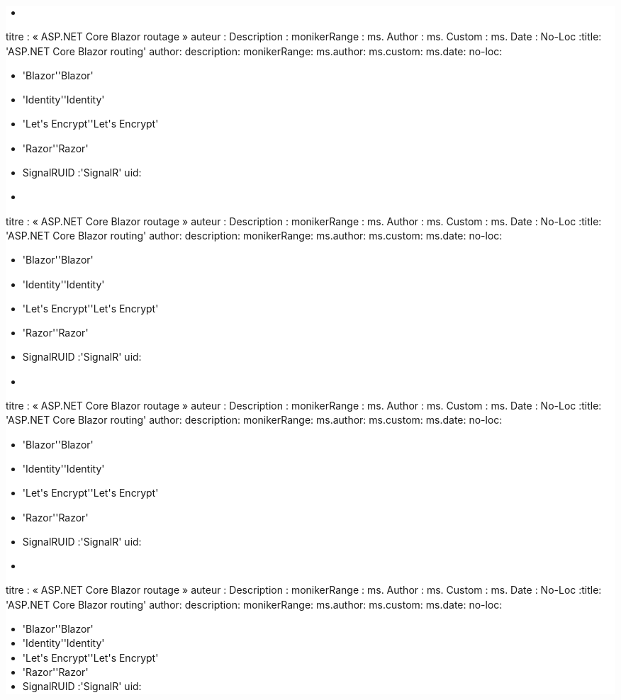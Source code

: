 -
<span data-ttu-id="98e44-348">titre : « ASP.NET Core Blazor routage » auteur : Description : monikerRange : ms. Author : ms. Custom : ms. Date : No-Loc :</span><span class="sxs-lookup"><span data-stu-id="98e44-348">title: 'ASP.NET Core Blazor routing' author: description: monikerRange: ms.author: ms.custom: ms.date: no-loc:</span></span>
- <span data-ttu-id="98e44-349">'Blazor'</span><span class="sxs-lookup"><span data-stu-id="98e44-349">'Blazor'</span></span>
- <span data-ttu-id="98e44-350">'Identity'</span><span class="sxs-lookup"><span data-stu-id="98e44-350">'Identity'</span></span>
- <span data-ttu-id="98e44-351">'Let's Encrypt'</span><span class="sxs-lookup"><span data-stu-id="98e44-351">'Let's Encrypt'</span></span>
- <span data-ttu-id="98e44-352">'Razor'</span><span class="sxs-lookup"><span data-stu-id="98e44-352">'Razor'</span></span>
- <span data-ttu-id="98e44-353">SignalRUID :</span><span class="sxs-lookup"><span data-stu-id="98e44-353">'SignalR' uid:</span></span> 

-
<span data-ttu-id="98e44-354">titre : « ASP.NET Core Blazor routage » auteur : Description : monikerRange : ms. Author : ms. Custom : ms. Date : No-Loc :</span><span class="sxs-lookup"><span data-stu-id="98e44-354">title: 'ASP.NET Core Blazor routing' author: description: monikerRange: ms.author: ms.custom: ms.date: no-loc:</span></span>
- <span data-ttu-id="98e44-355">'Blazor'</span><span class="sxs-lookup"><span data-stu-id="98e44-355">'Blazor'</span></span>
- <span data-ttu-id="98e44-356">'Identity'</span><span class="sxs-lookup"><span data-stu-id="98e44-356">'Identity'</span></span>
- <span data-ttu-id="98e44-357">'Let's Encrypt'</span><span class="sxs-lookup"><span data-stu-id="98e44-357">'Let's Encrypt'</span></span>
- <span data-ttu-id="98e44-358">'Razor'</span><span class="sxs-lookup"><span data-stu-id="98e44-358">'Razor'</span></span>
- <span data-ttu-id="98e44-359">SignalRUID :</span><span class="sxs-lookup"><span data-stu-id="98e44-359">'SignalR' uid:</span></span> 

-
<span data-ttu-id="98e44-360">titre : « ASP.NET Core Blazor routage » auteur : Description : monikerRange : ms. Author : ms. Custom : ms. Date : No-Loc :</span><span class="sxs-lookup"><span data-stu-id="98e44-360">title: 'ASP.NET Core Blazor routing' author: description: monikerRange: ms.author: ms.custom: ms.date: no-loc:</span></span>
- <span data-ttu-id="98e44-361">'Blazor'</span><span class="sxs-lookup"><span data-stu-id="98e44-361">'Blazor'</span></span>
- <span data-ttu-id="98e44-362">'Identity'</span><span class="sxs-lookup"><span data-stu-id="98e44-362">'Identity'</span></span>
- <span data-ttu-id="98e44-363">'Let's Encrypt'</span><span class="sxs-lookup"><span data-stu-id="98e44-363">'Let's Encrypt'</span></span>
- <span data-ttu-id="98e44-364">'Razor'</span><span class="sxs-lookup"><span data-stu-id="98e44-364">'Razor'</span></span>
- <span data-ttu-id="98e44-365">SignalRUID :</span><span class="sxs-lookup"><span data-stu-id="98e44-365">'SignalR' uid:</span></span> 

-
<span data-ttu-id="98e44-366">titre : « ASP.NET Core Blazor routage » auteur : Description : monikerRange : ms. Author : ms. Custom : ms. Date : No-Loc :</span><span class="sxs-lookup"><span data-stu-id="98e44-366">title: 'ASP.NET Core Blazor routing' author: description: monikerRange: ms.author: ms.custom: ms.date: no-loc:</span></span>
- <span data-ttu-id="98e44-367">'Blazor'</span><span class="sxs-lookup"><span data-stu-id="98e44-367">'Blazor'</span></span>
- <span data-ttu-id="98e44-368">'Identity'</span><span class="sxs-lookup"><span data-stu-id="98e44-368">'Identity'</span></span>
- <span data-ttu-id="98e44-369">'Let's Encrypt'</span><span class="sxs-lookup"><span data-stu-id="98e44-369">'Let's Encrypt'</span></span>
- <span data-ttu-id="98e44-370">'Razor'</span><span class="sxs-lookup"><span data-stu-id="98e44-370">'Razor'</span></span>
- <span data-ttu-id="98e44-371">SignalRUID :</span><span class="sxs-lookup"><span data-stu-id="98e44-371">'SignalR' uid:</span></span> 
